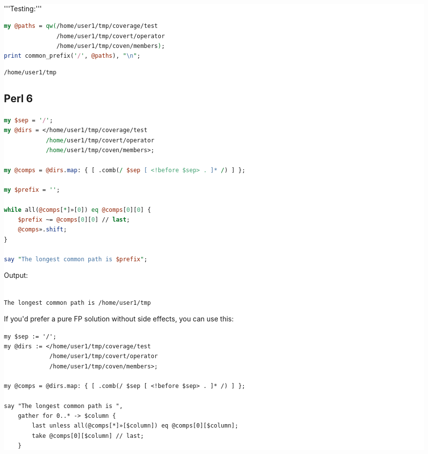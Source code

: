 
'''Testing:'''


```perl
my @paths = qw(/home/user1/tmp/coverage/test
               /home/user1/tmp/covert/operator
               /home/user1/tmp/coven/members);
print common_prefix('/', @paths), "\n";
```


```txt
/home/user1/tmp
```



## Perl 6


```Perl 6
my $sep = '/';
my @dirs = </home/user1/tmp/coverage/test
            /home/user1/tmp/covert/operator
            /home/user1/tmp/coven/members>;

my @comps = @dirs.map: { [ .comb(/ $sep [ <!before $sep> . ]* /) ] };

my $prefix = '';

while all(@comps[*]»[0]) eq @comps[0][0] {
    $prefix ~= @comps[0][0] // last;
    @comps».shift;
}

say "The longest common path is $prefix";

```

Output:

```txt

The longest common path is /home/user1/tmp

```

If you'd prefer a pure FP solution without side effects, you can use this:

```perl6
my $sep := '/';
my @dirs := </home/user1/tmp/coverage/test
             /home/user1/tmp/covert/operator
             /home/user1/tmp/coven/members>;

my @comps = @dirs.map: { [ .comb(/ $sep [ <!before $sep> . ]* /) ] };

say "The longest common path is ",
    gather for 0..* -> $column {
        last unless all(@comps[*]»[$column]) eq @comps[0][$column];
        take @comps[0][$column] // last;
    }
```
